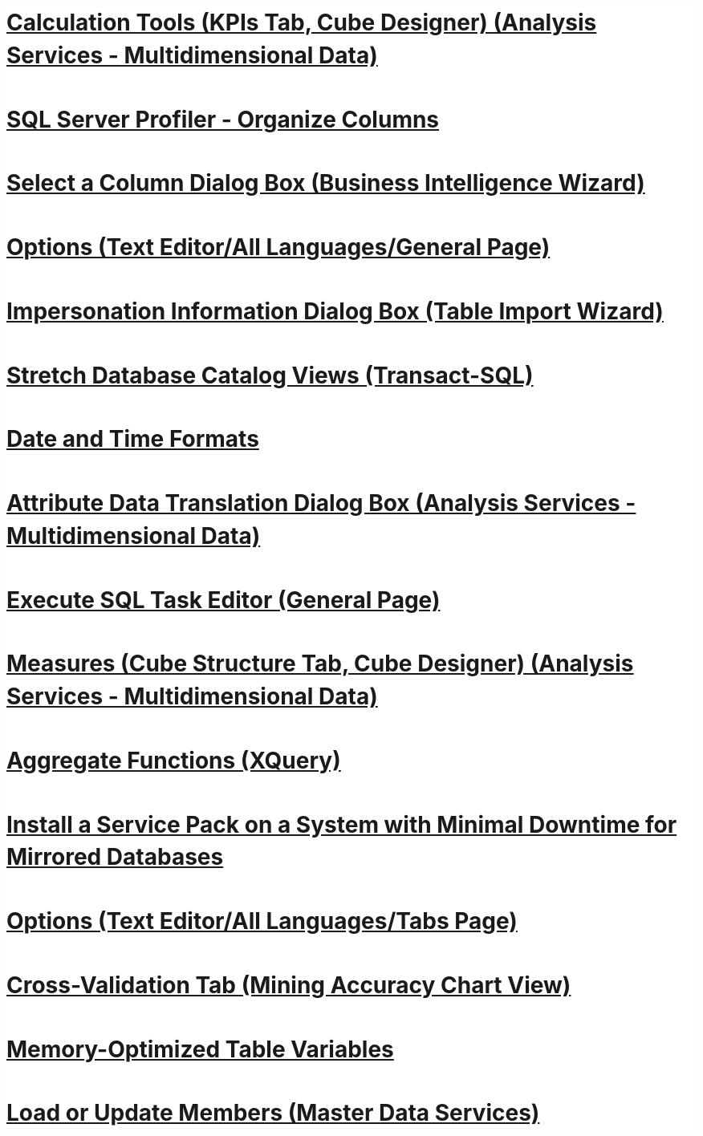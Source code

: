 # [Calculation Tools (KPIs Tab, Cube Designer) (Analysis Services - Multidimensional Data)](c030c725-7763-4c23-9988-4b274a88fc31.md)
# [SQL Server Profiler - Organize Columns](sql-server-profiler-organize-columns.md)
# [Select a Column Dialog Box (Business Intelligence Wizard)](select-a-column-dialog-box-business-intelligence-wizard.md)
# [Options (Text Editor/All Languages/General Page)](options-text-editor-all-languages-general-page.md)
# [Impersonation Information Dialog Box (Table Import Wizard)](impersonation-information-dialog-box-table-import-wizard.md)
# [Stretch Database Catalog Views (Transact-SQL)](stretch-database-catalog-views-transact-sql.md)
# [Date and Time Formats](date-and-time-formats.md)
# [Attribute Data Translation Dialog Box (Analysis Services - Multidimensional Data)](attribute-data-translation-dialog-box-analysis-services-multidimensional-data.md)
# [Execute SQL Task Editor (General Page)](execute-sql-task-editor-general-page.md)
# [Measures (Cube Structure Tab, Cube Designer) (Analysis Services - Multidimensional Data)](be70f63b-58f2-4eff-81bc-c86d8229e617.md)
# [Aggregate Functions (XQuery)](aggregate-functions-xquery.md)
# [Install a Service Pack on a System with Minimal Downtime for Mirrored Databases](install-a-service-pack-on-a-system-with-minimal-downtime-for-mirrored-databases.md)
# [Options (Text Editor/All Languages/Tabs Page)](options-text-editor-all-languages-tabs-page.md)
# [Cross-Validation Tab (Mining Accuracy Chart View)](cross-validation-tab-mining-accuracy-chart-view.md)
# [Memory-Optimized Table Variables](memory-optimized-table-variables.md)
# [Load or Update Members (Master Data Services)](load-or-update-members-master-data-services.md)